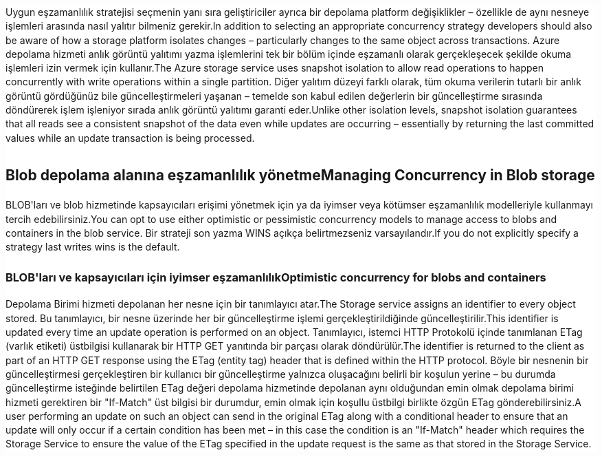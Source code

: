 <span data-ttu-id="46b79-120">Uygun eşzamanlılık stratejisi seçmenin yanı sıra geliştiriciler ayrıca bir depolama platform değişiklikler – özellikle de aynı nesneye işlemleri arasında nasıl yalıtır bilmeniz gerekir.</span><span class="sxs-lookup"><span data-stu-id="46b79-120">In addition to selecting an appropriate concurrency strategy developers should also be aware of how a storage platform isolates changes – particularly changes to the same object across transactions.</span></span> <span data-ttu-id="46b79-121">Azure depolama hizmeti anlık görüntü yalıtımı yazma işlemlerini tek bir bölüm içinde eşzamanlı olarak gerçekleşecek şekilde okuma işlemleri izin vermek için kullanır.</span><span class="sxs-lookup"><span data-stu-id="46b79-121">The Azure storage service uses snapshot isolation to allow read operations to happen concurrently with write operations within a single partition.</span></span> <span data-ttu-id="46b79-122">Diğer yalıtım düzeyi farklı olarak, tüm okuma verilerin tutarlı bir anlık görüntü gördüğünüz bile güncelleştirmeleri yaşanan – temelde son kabul edilen değerlerin bir güncelleştirme sırasında döndürerek işlem işleniyor sırada anlık görüntü yalıtımı garanti eder.</span><span class="sxs-lookup"><span data-stu-id="46b79-122">Unlike other isolation levels, snapshot isolation guarantees that all reads see a consistent snapshot of the data even while updates are occurring – essentially by returning the last committed values while an update transaction is being processed.</span></span>  

## <a name="managing-concurrency-in-blob-storage"></a><span data-ttu-id="46b79-123">Blob depolama alanına eşzamanlılık yönetme</span><span class="sxs-lookup"><span data-stu-id="46b79-123">Managing Concurrency in Blob storage</span></span>
<span data-ttu-id="46b79-124">BLOB'ları ve blob hizmetinde kapsayıcıları erişimi yönetmek için ya da iyimser veya kötümser eşzamanlılık modelleriyle kullanmayı tercih edebilirsiniz.</span><span class="sxs-lookup"><span data-stu-id="46b79-124">You can opt to use either optimistic or pessimistic concurrency models to manage access to blobs and containers in the blob service.</span></span> <span data-ttu-id="46b79-125">Bir strateji son yazma WINS açıkça belirtmezseniz varsayılandır.</span><span class="sxs-lookup"><span data-stu-id="46b79-125">If you do not explicitly specify a strategy last writes wins is the default.</span></span>  

### <a name="optimistic-concurrency-for-blobs-and-containers"></a><span data-ttu-id="46b79-126">BLOB'ları ve kapsayıcıları için iyimser eşzamanlılık</span><span class="sxs-lookup"><span data-stu-id="46b79-126">Optimistic concurrency for blobs and containers</span></span>
<span data-ttu-id="46b79-127">Depolama Birimi hizmeti depolanan her nesne için bir tanımlayıcı atar.</span><span class="sxs-lookup"><span data-stu-id="46b79-127">The Storage service assigns an identifier to every object stored.</span></span> <span data-ttu-id="46b79-128">Bu tanımlayıcı, bir nesne üzerinde her bir güncelleştirme işlemi gerçekleştirildiğinde güncelleştirilir.</span><span class="sxs-lookup"><span data-stu-id="46b79-128">This identifier is updated every time an update operation is performed on an object.</span></span> <span data-ttu-id="46b79-129">Tanımlayıcı, istemci HTTP Protokolü içinde tanımlanan ETag (varlık etiketi) üstbilgisi kullanarak bir HTTP GET yanıtında bir parçası olarak döndürülür.</span><span class="sxs-lookup"><span data-stu-id="46b79-129">The identifier is returned to the client as part of an HTTP GET response using the ETag (entity tag) header that is defined within the HTTP protocol.</span></span> <span data-ttu-id="46b79-130">Böyle bir nesnenin bir güncelleştirmesi gerçekleştiren bir kullanıcı bir güncelleştirme yalnızca oluşacağını belirli bir koşulun yerine – bu durumda güncelleştirme isteğinde belirtilen ETag değeri depolama hizmetinde depolanan aynı olduğundan emin olmak depolama birimi hizmeti gerektiren bir "If-Match" üst bilgisi bir durumdur, emin olmak için koşullu üstbilgi birlikte özgün ETag gönderebilirsiniz.</span><span class="sxs-lookup"><span data-stu-id="46b79-130">A user performing an update on such an object can send in the original ETag along with a conditional header to ensure that an update will only occur if a certain condition has been met – in this case the condition is an "If-Match" header which requires the Storage Service to ensure the value of the ETag specified in the update request is the same as that stored in the Storage Service.</span></span>  
